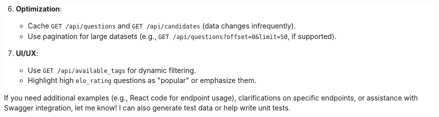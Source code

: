 6. **Optimization**:
   - Cache `GET /api/questions` and `GET /api/candidates` (data changes infrequently).
   - Use pagination for large datasets (e.g., `GET /api/questions?offset=0&limit=50`, if supported).

7. **UI/UX**:
   - Use `GET /api/available_tags` for dynamic filtering.
   - Highlight high `elo_rating` questions as "popular" or emphasize them.

If you need additional examples (e.g., React code for endpoint usage), clarifications on specific endpoints, or assistance with Swagger integration, let me know! I can also generate test data or help write unit tests.
